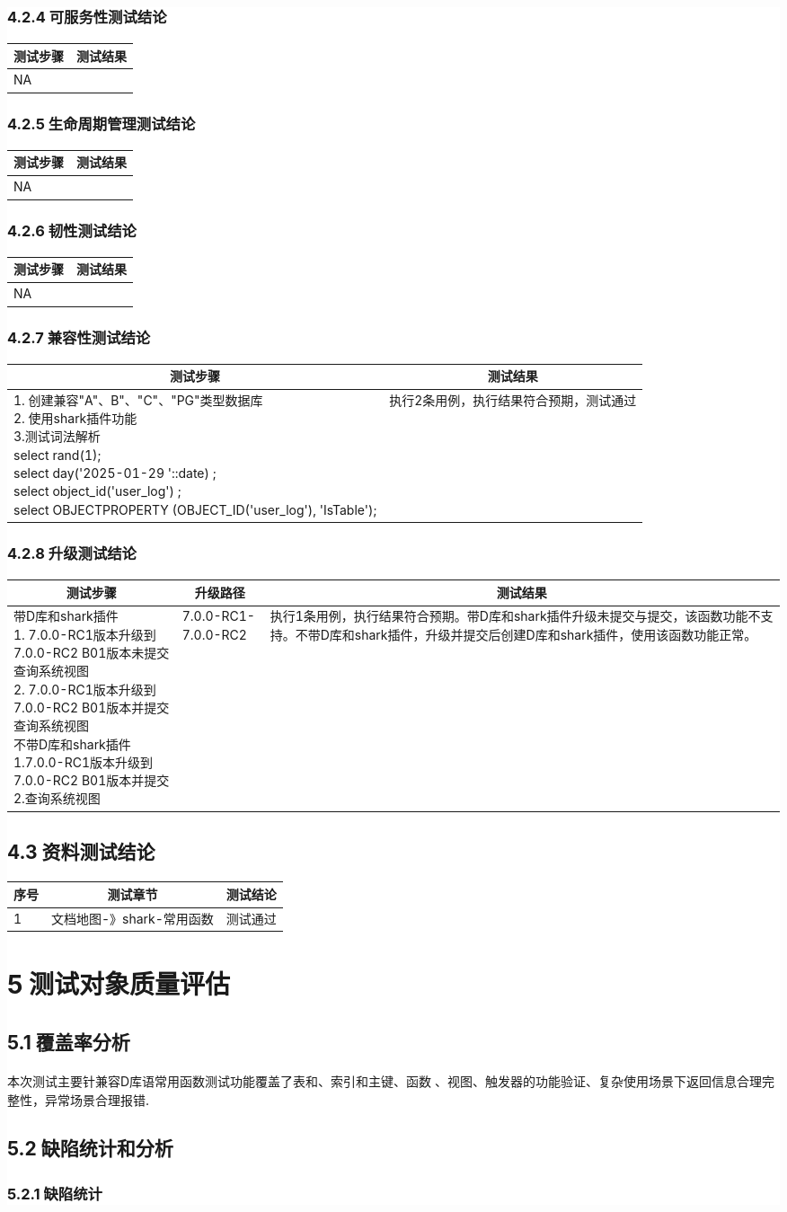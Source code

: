 ### 4.2.4 可服务性测试结论

| 测试步骤 | 测试结果 |
| -------- | -------- |
| NA       |          |

### 4.2.5 生命周期管理测试结论

| 测试步骤 | 测试结果 |
| -------- | -------- |
| NA       |          |

### 4.2.6 韧性测试结论

| 测试步骤 | 测试结果 |
| -------- | -------- |
| NA       |          |

### 4.2.7 兼容性测试结论

| 测试步骤                                                     | 测试结果                                |
| ------------------------------------------------------------ | --------------------------------------- |
| 1. 创建兼容"A"、B"、"C"、"PG"类型数据库<br/>2. 使用shark插件功能<br/>3.测试词法解析<br />select rand(1);<br />select day('2025-01-29 '::date) ;<br />select  object_id('user_log') ;<br />select OBJECTPROPERTY (OBJECT_ID('user_log'), 'IsTable'); | 执行2条用例，执行结果符合预期，测试通过 |

### 4.2.8 升级测试结论

| 测试步骤                                                     | 升级路径            | 测试结果                                                     |
| ------------------------------------------------------------ | ------------------- | ------------------------------------------------------------ |
| 带D库和shark插件<br/>1. 7.0.0-RC1版本升级到7.0.0-RC2 B01版本未提交<br/>查询系统视图<br/>2. 7.0.0-RC1版本升级到7.0.0-RC2 B01版本并提交<br/>查询系统视图<br/>不带D库和shark插件<br/>1.7.0.0-RC1版本升级到7.0.0-RC2 B01版本并提交<br/>2.查询系统视图 | 7.0.0-RC1-7.0.0-RC2 | 执行1条用例，执行结果符合预期。带D库和shark插件升级未提交与提交，该函数功能不支持。不带D库和shark插件，升级并提交后创建D库和shark插件，使用该函数功能正常。 |

## 4.3 资料测试结论

| 序号 | 测试章节                  | 测试结论 |
| ---- | ------------------------- | -------- |
| 1    | 文档地图-》shark-常用函数 | 测试通过 |

# 5 测试对象质量评估

## 5.1 覆盖率分析

本次测试主要针兼容D库语常用函数测试功能覆盖了表和、索引和主键、函数 、视图、触发器的功能验证、复杂使用场景下返回信息合理完整性，异常场景合理报错.

## 5.2 缺陷统计和分析

### 5.2.1 缺陷统计
